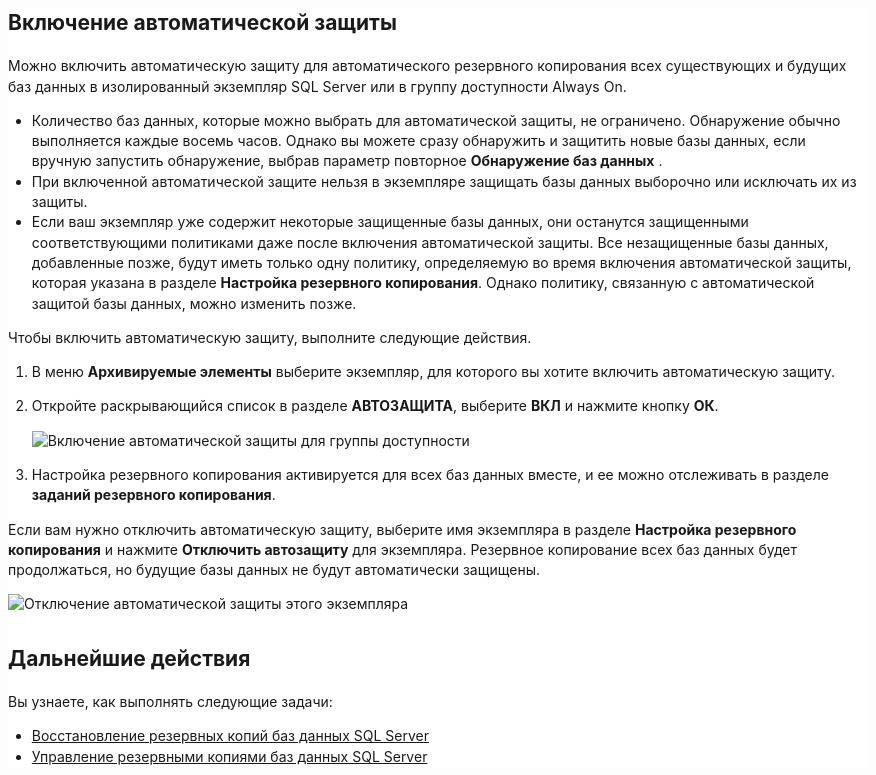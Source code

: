 ## <a name="enable-auto-protection"></a>Включение автоматической защиты  

Можно включить автоматическую защиту для автоматического резервного копирования всех существующих и будущих баз данных в изолированный экземпляр SQL Server или в группу доступности Always On.

* Количество баз данных, которые можно выбрать для автоматической защиты, не ограничено. Обнаружение обычно выполняется каждые восемь часов. Однако вы можете сразу обнаружить и защитить новые базы данных, если вручную запустить обнаружение, выбрав параметр повторное **Обнаружение баз данных** .
* При включенной автоматической защите нельзя в экземпляре защищать базы данных выборочно или исключать их из защиты.
* Если ваш экземпляр уже содержит некоторые защищенные базы данных, они останутся защищенными соответствующими политиками даже после включения автоматической защиты. Все незащищенные базы данных, добавленные позже, будут иметь только одну политику, определяемую во время включения автоматической защиты, которая указана в разделе **Настройка резервного копирования**. Однако политику, связанную с автоматической защитой базы данных, можно изменить позже.  

Чтобы включить автоматическую защиту, выполните следующие действия.

  1. В меню **Архивируемые элементы** выберите экземпляр, для которого вы хотите включить автоматическую защиту.
  2. Откройте раскрывающийся список в разделе **АВТОЗАЩИТА**, выберите **ВКЛ** и нажмите кнопку **ОК**.

      ![Включение автоматической защиты для группы доступности](./media/backup-azure-sql-database/enable-auto-protection.png)

  3. Настройка резервного копирования активируется для всех баз данных вместе, и ее можно отслеживать в разделе **заданий резервного копирования**.

Если вам нужно отключить автоматическую защиту, выберите имя экземпляра в разделе **Настройка резервного копирования** и нажмите **Отключить автозащиту** для экземпляра. Резервное копирование всех баз данных будет продолжаться, но будущие базы данных не будут автоматически защищены.

![Отключение автоматической защиты этого экземпляра](./media/backup-azure-sql-database/disable-auto-protection.png)

## <a name="next-steps"></a>Дальнейшие действия

Вы узнаете, как выполнять следующие задачи:

* [Восстановление резервных копий баз данных SQL Server](restore-sql-database-azure-vm.md)
* [Управление резервными копиями баз данных SQL Server](manage-monitor-sql-database-backup.md)
